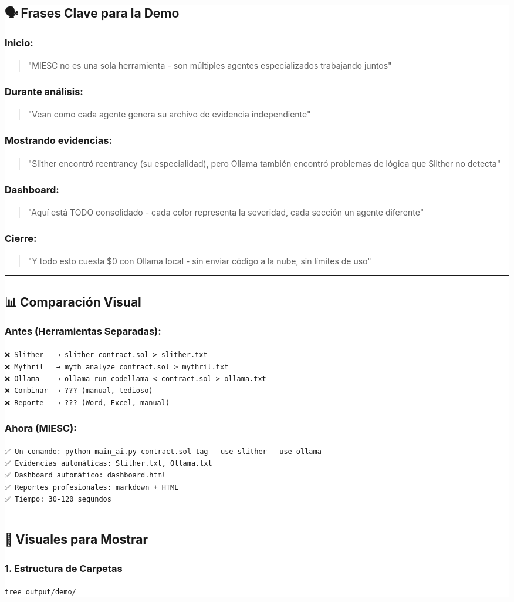 
## 🗣️ Frases Clave para la Demo

### Inicio:
> "MIESC no es una sola herramienta - son múltiples agentes especializados trabajando juntos"

### Durante análisis:
> "Vean como cada agente genera su archivo de evidencia independiente"

### Mostrando evidencias:
> "Slither encontró reentrancy (su especialidad), pero Ollama también encontró problemas de lógica que Slither no detecta"

### Dashboard:
> "Aquí está TODO consolidado - cada color representa la severidad, cada sección un agente diferente"

### Cierre:
> "Y todo esto cuesta $0 con Ollama local - sin enviar código a la nube, sin límites de uso"

---

## 📊 Comparación Visual

### Antes (Herramientas Separadas):
```
❌ Slither   → slither contract.sol > slither.txt
❌ Mythril   → myth analyze contract.sol > mythril.txt
❌ Ollama    → ollama run codellama < contract.sol > ollama.txt
❌ Combinar  → ??? (manual, tedioso)
❌ Reporte   → ??? (Word, Excel, manual)
```

### Ahora (MIESC):
```
✅ Un comando: python main_ai.py contract.sol tag --use-slither --use-ollama
✅ Evidencias automáticas: Slither.txt, Ollama.txt
✅ Dashboard automático: dashboard.html
✅ Reportes profesionales: markdown + HTML
✅ Tiempo: 30-120 segundos
```

---

## 🎨 Visuales para Mostrar

### 1. Estructura de Carpetas
```bash
tree output/demo/
```
